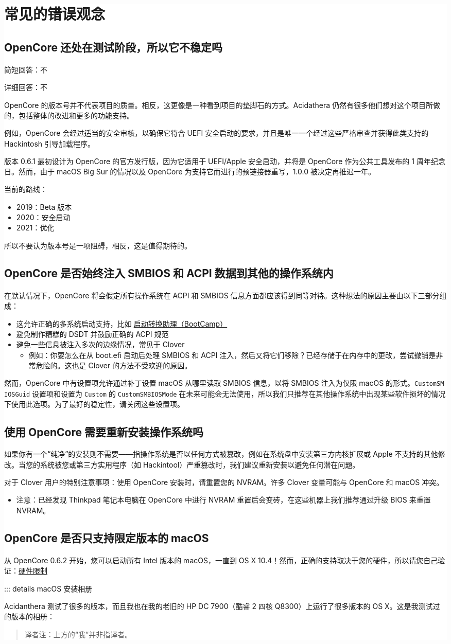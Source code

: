 # 常见的错误观念

## OpenCore 还处在测试阶段，所以它不稳定吗

简短回答：不

详细回答：不

OpenCore 的版本号并不代表项目的质量。相反，这更像是一种看到项目的垫脚石的方式。Acidathera 仍然有很多他们想对这个项目所做的，包括整体的改进和更多的功能支持。

例如，OpenCore 会经过适当的安全审核，以确保它符合 UEFI 安全启动的要求，并且是唯一一个经过这些严格审查并获得此类支持的 Hackintosh 引导加载程序。

版本 0.6.1 最初设计为 OpenCore 的官方发行版，因为它适用于 UEFI/Apple 安全启动，并将是 OpenCore 作为公共工具发布的 1 周年纪念日。然而，由于 macOS Big Sur 的情况以及 OpenCore 为支持它而进行的预链接器重写，1.0.0 被决定再推迟一年。

当前的路线：

* 2019：Beta 版本
* 2020：安全启动
* 2021：优化

所以不要认为版本号是一项阻碍，相反，这是值得期待的。

## OpenCore 是否始终注入 SMBIOS 和 ACPI 数据到其他的操作系统内

在默认情况下，OpenCore 将会假定所有操作系统在 ACPI 和 SMBIOS 信息方面都应该得到同等对待。这种想法的原因主要由以下三部分组成：

* 这允许正确的多系统启动支持，比如 [启动转换助理（BootCamp）](https://dortania.github.io/OpenCore-Post-Install/multiboot/bootcamp.html)
* 避免制作糟糕的 DSDT 并鼓励正确的 ACPI 规范
* 避免一些信息被注入多次的边缘情况，常见于 Clover
  * 例如：你要怎么在从 boot.efi 启动后处理 SMBIOS 和 ACPI 注入，然后又将它们移除？已经存储于在内存中的更改，尝试撤销是非常危险的。这也是 Clover 的方法不受欢迎的原因。

然而，OpenCore 中有设置项允许通过补丁设置 macOS 从哪里读取 SMBIOS 信息，以将 SMBIOS 注入为仅限 macOS 的形式。`CustomSMIOSGuid` 设置项和设置为 `Custom` 的 `CustomSMBIOSMode` 在未来可能会无法使用，所以我们只推荐在其他操作系统中出现某些软件损坏的情况下使用此选项。为了最好的稳定性，请关闭这些设置项。

## 使用 OpenCore 需要重新安装操作系统吗

如果你有一个“纯净”的安装则不需要——指操作系统是否以任何方式被篡改，例如在系统盘中安装第三方内核扩展或 Apple 不支持的其他修改。当您的系统被您或第三方实用程序（如 Hackintool）严重篡改时，我们建议重新安装以避免任何潜在问题。

对于 Clover 用户的特别注意事项：使用 OpenCore 安装时，请重置您的 NVRAM。许多 Clover 变量可能与 OpenCore 和 macOS 冲突。

* 注意：已经发现 Thinkpad 笔记本电脑在 OpenCore 中进行 NVRAM 重置后会变砖，在这些机器上我们推荐通过升级 BIOS 来重置 NVRAM。

## OpenCore 是否只支持限定版本的 macOS

从 OpenCore 0.6.2 开始，您可以启动所有 Intel 版本的 macOS，一直到 OS X 10.4！然而，正确的支持取决于您的硬件，所以请您自己验证：[硬件限制](macos-limits.md)

::: details macOS 安装相册

Acidanthera 测试了很多的版本，而且我也在我的老旧的 HP DC 7900（酷睿 2 四核 Q8300）上运行了很多版本的 OS X。这是我测试过的版本的相册：

>  译者注：上方的“我”并非指译者。
